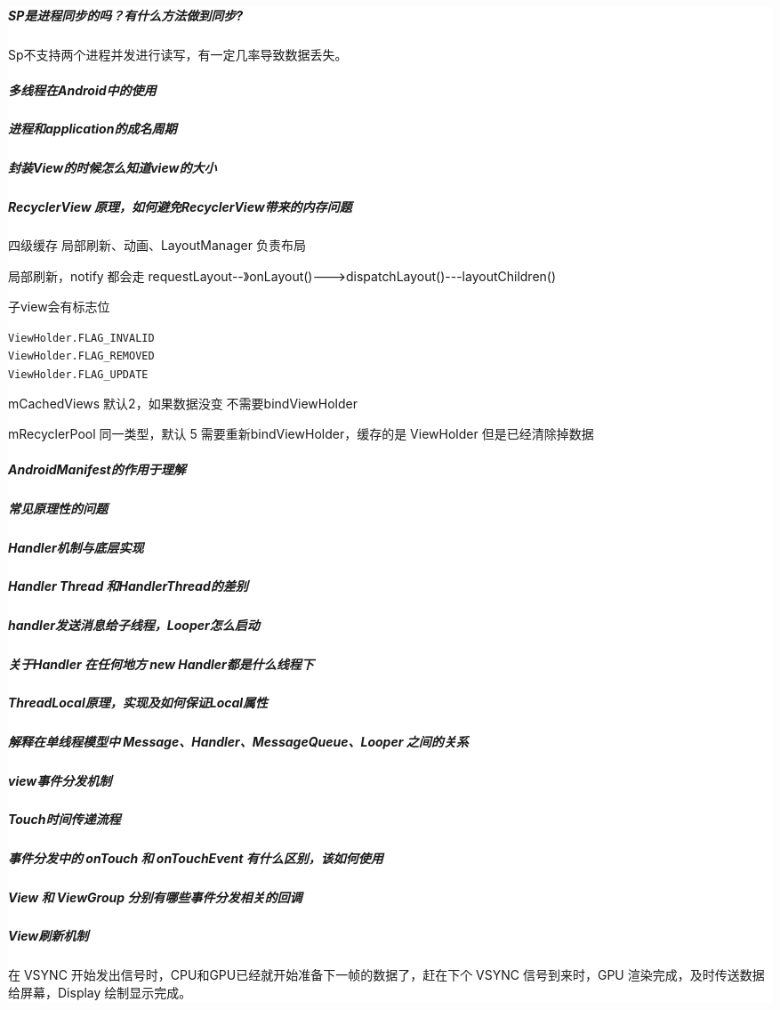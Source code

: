 ##### SP是进程同步的吗？有什么方法做到同步?

Sp不支持两个进程并发进行读写，有一定几率导致数据丢失。

##### 多线程在Android中的使用

##### 进程和application的成名周期

##### 封装View的时候怎么知道view的大小

##### RecyclerView 原理，如何避免RecyclerView带来的内存问题

四级缓存 局部刷新、动画、LayoutManager   负责布局

局部刷新，notify 都会走 requestLayout--》onLayout()--->dispatchLayout()---layoutChildren()

子view会有标志位

```
ViewHolder.FLAG_INVALID
ViewHolder.FLAG_REMOVED
ViewHolder.FLAG_UPDATE
```

mCachedViews 默认2，如果数据没变 不需要bindViewHolder

mRecyclerPool 同一类型，默认 5   需要重新bindViewHolder，缓存的是 ViewHolder 但是已经清除掉数据





##### AndroidManifest的作用于理解

##### 常见原理性的问题

##### Handler机制与底层实现

##### Handler Thread 和HandlerThread的差别

##### handler发送消息给子线程，Looper怎么启动

##### 关于Handler 在任何地方 new Handler都是什么线程下

##### ThreadLocal原理，实现及如何保证Local属性

##### 解释在单线程模型中 Message、Handler、MessageQueue、Looper 之间的关系

##### view事件分发机制

##### Touch时间传递流程

##### 事件分发中的 onTouch 和 onTouchEvent 有什么区别，该如何使用

##### View 和 ViewGroup 分别有哪些事件分发相关的回调

##### View刷新机制

在 VSYNC 开始发出信号时，CPU和GPU已经就开始准备下一帧的数据了，赶在下个 VSYNC 信号到来时，GPU 渲染完成，及时传送数据给屏幕，Display 绘制显示完成。
